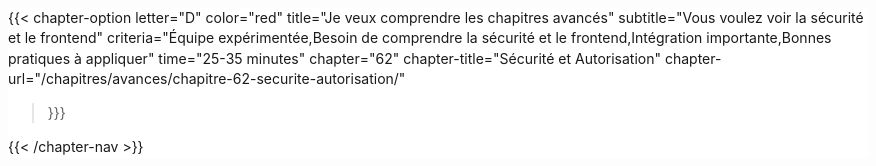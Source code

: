   {{< chapter-option 
    letter="D" 
    color="red" 
    title="Je veux comprendre les chapitres avancés" 
    subtitle="Vous voulez voir la sécurité et le frontend" 
    criteria="Équipe expérimentée,Besoin de comprendre la sécurité et le frontend,Intégration importante,Bonnes pratiques à appliquer" 
    time="25-35 minutes" 
    chapter="62" 
    chapter-title="Sécurité et Autorisation" 
    chapter-url="/chapitres/avances/chapitre-62-securite-autorisation/" 
  >}}}
  
{{< /chapter-nav >}}